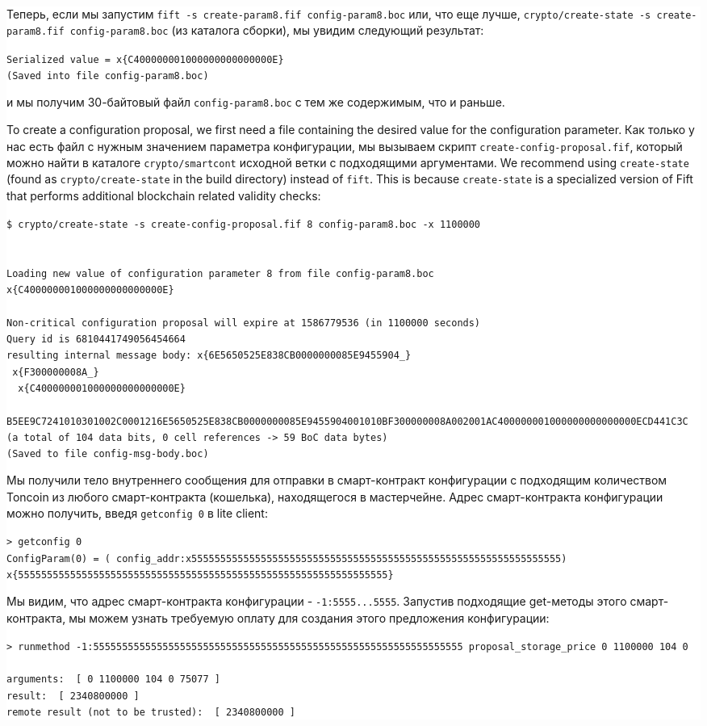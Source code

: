 Теперь, если мы запустим `fift -s create-param8.fif config-param8.boc` или, что еще лучше, `crypto/create-state -s create-param8.fif config-param8.boc` (из каталога сборки), мы увидим следующий результат:

```
Serialized value = x{C400000001000000000000000E}
(Saved into file config-param8.boc)
```

и мы получим 30-байтовый файл `config-param8.boc` с тем же содержимым, что и раньше.

To create a configuration proposal, we first need a file containing the desired value for the configuration parameter. Как только у нас есть файл с нужным значением параметра конфигурации, мы вызываем скрипт `create-config-proposal.fif`, который можно найти в каталоге `crypto/smartcont` исходной ветки с подходящими аргументами. We recommend using `create-state` (found as `crypto/create-state` in the build directory) instead of `fift`. This is because `create-state` is a specialized version of Fift that performs additional blockchain related validity checks:

```
$ crypto/create-state -s create-config-proposal.fif 8 config-param8.boc -x 1100000


Loading new value of configuration parameter 8 from file config-param8.boc
x{C400000001000000000000000E}

Non-critical configuration proposal will expire at 1586779536 (in 1100000 seconds)
Query id is 6810441749056454664 
resulting internal message body: x{6E5650525E838CB0000000085E9455904_}
 x{F300000008A_}
  x{C400000001000000000000000E}

B5EE9C7241010301002C0001216E5650525E838CB0000000085E9455904001010BF300000008A002001AC400000001000000000000000ECD441C3C
(a total of 104 data bits, 0 cell references -> 59 BoC data bytes)
(Saved to file config-msg-body.boc)
```

Мы получили тело внутреннего сообщения для отправки в смарт-контракт конфигурации с подходящим количеством Toncoin из любого смарт-контракта (кошелька), находящегося в мастерчейне. Адрес смарт-контракта конфигурации можно получить, введя `getconfig 0` в lite client:

```
> getconfig 0
ConfigParam(0) = ( config_addr:x5555555555555555555555555555555555555555555555555555555555555555)
x{5555555555555555555555555555555555555555555555555555555555555555}
```

Мы видим, что адрес смарт-контракта конфигурации - `-1:5555...5555`. Запустив подходящие get-методы этого смарт-контракта, мы можем узнать требуемую оплату для создания этого предложения конфигурации:

```
> runmethod -1:5555555555555555555555555555555555555555555555555555555555555555 proposal_storage_price 0 1100000 104 0

arguments:  [ 0 1100000 104 0 75077 ] 
result:  [ 2340800000 ] 
remote result (not to be trusted):  [ 2340800000 ] 
```

